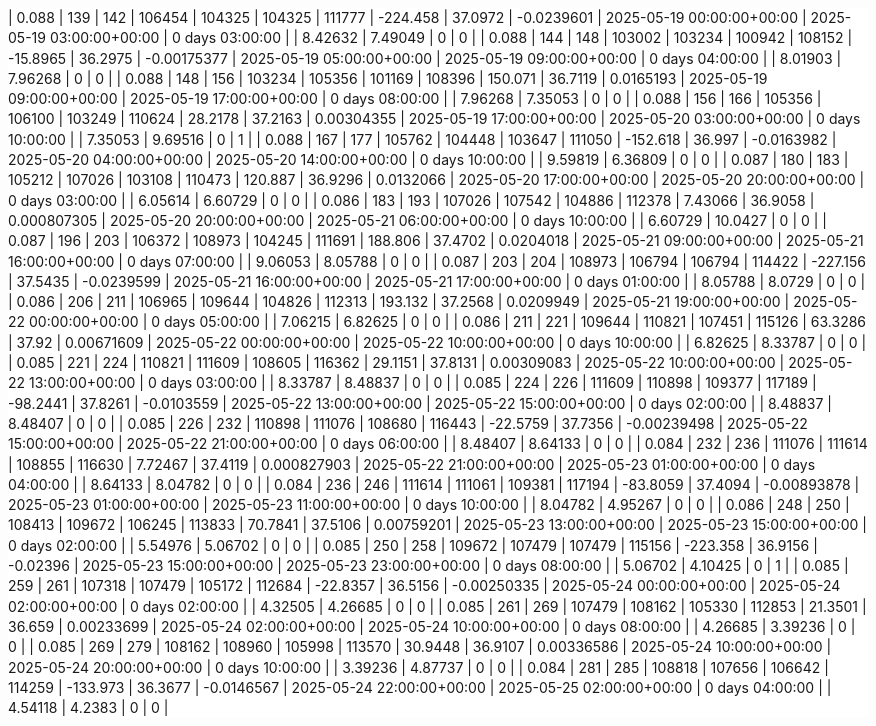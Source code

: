 |  0.088 |        139 |       142 |     106454   |    104325   | 104325   | 111777 | -224.458     |     37.0972  | -0.0239601   | 2025-05-19 00:00:00+00:00 | 2025-05-19 03:00:00+00:00 | 0 days 03:00:00 |       |        8.42632 |       7.49049 |         0 |        0 |
|  0.088 |        144 |       148 |     103002   |    103234   | 100942   | 108152 |  -15.8965    |     36.2975  | -0.00175377  | 2025-05-19 05:00:00+00:00 | 2025-05-19 09:00:00+00:00 | 0 days 04:00:00 |       |        8.01903 |       7.96268 |         0 |        0 |
|  0.088 |        148 |       156 |     103234   |    105356   | 101169   | 108396 |  150.071     |     36.7119  |  0.0165193   | 2025-05-19 09:00:00+00:00 | 2025-05-19 17:00:00+00:00 | 0 days 08:00:00 |       |        7.96268 |       7.35053 |         0 |        0 |
|  0.088 |        156 |       166 |     105356   |    106100   | 103249   | 110624 |   28.2178    |     37.2163  |  0.00304355  | 2025-05-19 17:00:00+00:00 | 2025-05-20 03:00:00+00:00 | 0 days 10:00:00 |       |        7.35053 |       9.69516 |         0 |        1 |
|  0.088 |        167 |       177 |     105762   |    104448   | 103647   | 111050 | -152.618     |     36.997   | -0.0163982   | 2025-05-20 04:00:00+00:00 | 2025-05-20 14:00:00+00:00 | 0 days 10:00:00 |       |        9.59819 |       6.36809 |         0 |        0 |
|  0.087 |        180 |       183 |     105212   |    107026   | 103108   | 110473 |  120.887     |     36.9296  |  0.0132066   | 2025-05-20 17:00:00+00:00 | 2025-05-20 20:00:00+00:00 | 0 days 03:00:00 |       |        6.05614 |       6.60729 |         0 |        0 |
|  0.086 |        183 |       193 |     107026   |    107542   | 104886   | 112378 |    7.43066   |     36.9058  |  0.000807305 | 2025-05-20 20:00:00+00:00 | 2025-05-21 06:00:00+00:00 | 0 days 10:00:00 |       |        6.60729 |      10.0427  |         0 |        0 |
|  0.087 |        196 |       203 |     106372   |    108973   | 104245   | 111691 |  188.806     |     37.4702  |  0.0204018   | 2025-05-21 09:00:00+00:00 | 2025-05-21 16:00:00+00:00 | 0 days 07:00:00 |       |        9.06053 |       8.05788 |         0 |        0 |
|  0.087 |        203 |       204 |     108973   |    106794   | 106794   | 114422 | -227.156     |     37.5435  | -0.0239599   | 2025-05-21 16:00:00+00:00 | 2025-05-21 17:00:00+00:00 | 0 days 01:00:00 |       |        8.05788 |       8.0729  |         0 |        0 |
|  0.086 |        206 |       211 |     106965   |    109644   | 104826   | 112313 |  193.132     |     37.2568  |  0.0209949   | 2025-05-21 19:00:00+00:00 | 2025-05-22 00:00:00+00:00 | 0 days 05:00:00 |       |        7.06215 |       6.82625 |         0 |        0 |
|  0.086 |        211 |       221 |     109644   |    110821   | 107451   | 115126 |   63.3286    |     37.92    |  0.00671609  | 2025-05-22 00:00:00+00:00 | 2025-05-22 10:00:00+00:00 | 0 days 10:00:00 |       |        6.82625 |       8.33787 |         0 |        0 |
|  0.085 |        221 |       224 |     110821   |    111609   | 108605   | 116362 |   29.1151    |     37.8131  |  0.00309083  | 2025-05-22 10:00:00+00:00 | 2025-05-22 13:00:00+00:00 | 0 days 03:00:00 |       |        8.33787 |       8.48837 |         0 |        0 |
|  0.085 |        224 |       226 |     111609   |    110898   | 109377   | 117189 |  -98.2441    |     37.8261  | -0.0103559   | 2025-05-22 13:00:00+00:00 | 2025-05-22 15:00:00+00:00 | 0 days 02:00:00 |       |        8.48837 |       8.48407 |         0 |        0 |
|  0.085 |        226 |       232 |     110898   |    111076   | 108680   | 116443 |  -22.5759    |     37.7356  | -0.00239498  | 2025-05-22 15:00:00+00:00 | 2025-05-22 21:00:00+00:00 | 0 days 06:00:00 |       |        8.48407 |       8.64133 |         0 |        0 |
|  0.084 |        232 |       236 |     111076   |    111614   | 108855   | 116630 |    7.72467   |     37.4119  |  0.000827903 | 2025-05-22 21:00:00+00:00 | 2025-05-23 01:00:00+00:00 | 0 days 04:00:00 |       |        8.64133 |       8.04782 |         0 |        0 |
|  0.084 |        236 |       246 |     111614   |    111061   | 109381   | 117194 |  -83.8059    |     37.4094  | -0.00893878  | 2025-05-23 01:00:00+00:00 | 2025-05-23 11:00:00+00:00 | 0 days 10:00:00 |       |        8.04782 |       4.95267 |         0 |        0 |
|  0.086 |        248 |       250 |     108413   |    109672   | 106245   | 113833 |   70.7841    |     37.5106  |  0.00759201  | 2025-05-23 13:00:00+00:00 | 2025-05-23 15:00:00+00:00 | 0 days 02:00:00 |       |        5.54976 |       5.06702 |         0 |        0 |
|  0.085 |        250 |       258 |     109672   |    107479   | 107479   | 115156 | -223.358     |     36.9156  | -0.02396     | 2025-05-23 15:00:00+00:00 | 2025-05-23 23:00:00+00:00 | 0 days 08:00:00 |       |        5.06702 |       4.10425 |         0 |        1 |
|  0.085 |        259 |       261 |     107318   |    107479   | 105172   | 112684 |  -22.8357    |     36.5156  | -0.00250335  | 2025-05-24 00:00:00+00:00 | 2025-05-24 02:00:00+00:00 | 0 days 02:00:00 |       |        4.32505 |       4.26685 |         0 |        0 |
|  0.085 |        261 |       269 |     107479   |    108162   | 105330   | 112853 |   21.3501    |     36.659   |  0.00233699  | 2025-05-24 02:00:00+00:00 | 2025-05-24 10:00:00+00:00 | 0 days 08:00:00 |       |        4.26685 |       3.39236 |         0 |        0 |
|  0.085 |        269 |       279 |     108162   |    108960   | 105998   | 113570 |   30.9448    |     36.9107  |  0.00336586  | 2025-05-24 10:00:00+00:00 | 2025-05-24 20:00:00+00:00 | 0 days 10:00:00 |       |        3.39236 |       4.87737 |         0 |        0 |
|  0.084 |        281 |       285 |     108818   |    107656   | 106642   | 114259 | -133.973     |     36.3677  | -0.0146567   | 2025-05-24 22:00:00+00:00 | 2025-05-25 02:00:00+00:00 | 0 days 04:00:00 |       |        4.54118 |       4.2383  |         0 |        0 |
